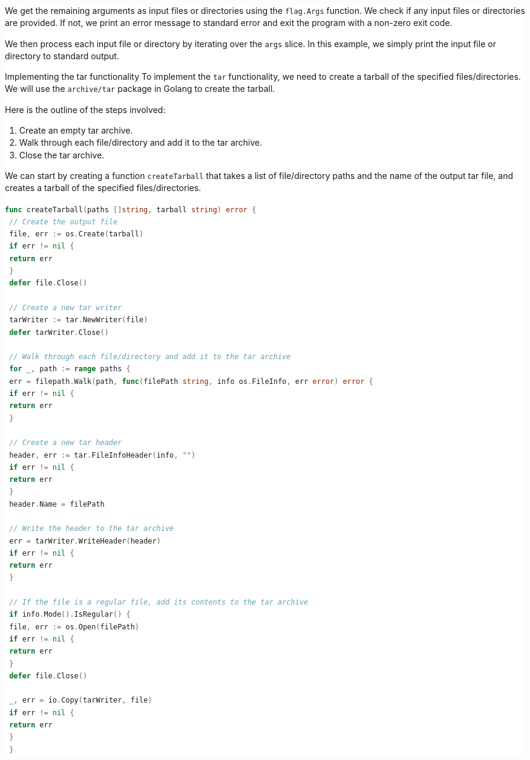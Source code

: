 We get the remaining arguments as input files or directories using the `flag.Args` function. We check if any input files or directories are provided. If not, we print an error message to standard error and exit the program with a non-zero exit code.

We then process each input file or directory by iterating over the `args` slice. In this example, we simply print the input file or directory to standard output.

Implementing the tar functionality
To implement the `tar` functionality, we need to create a tarball of the specified files/directories. We will use the `archive/tar` package in Golang to create the tarball.

Here is the outline of the steps involved:

1. Create an empty tar archive.
2. Walk through each file/directory and add it to the tar archive.
3. Close the tar archive.

We can start by creating a function `createTarball` that takes a list of file/directory paths and the name of the output tar file, and creates a tarball of the specified files/directories.

```go
func createTarball(paths []string, tarball string) error {
 // Create the output file
 file, err := os.Create(tarball)
 if err != nil {
 return err
 }
 defer file.Close()

 // Create a new tar writer
 tarWriter := tar.NewWriter(file)
 defer tarWriter.Close()

 // Walk through each file/directory and add it to the tar archive
 for _, path := range paths {
 err = filepath.Walk(path, func(filePath string, info os.FileInfo, err error) error {
 if err != nil {
 return err
 }

 // Create a new tar header
 header, err := tar.FileInfoHeader(info, "")
 if err != nil {
 return err
 }
 header.Name = filePath

 // Write the header to the tar archive
 err = tarWriter.WriteHeader(header)
 if err != nil {
 return err
 }

 // If the file is a regular file, add its contents to the tar archive
 if info.Mode().IsRegular() {
 file, err := os.Open(filePath)
 if err != nil {
 return err
 }
 defer file.Close()

 _, err = io.Copy(tarWriter, file)
 if err != nil {
 return err
 }
 }
```